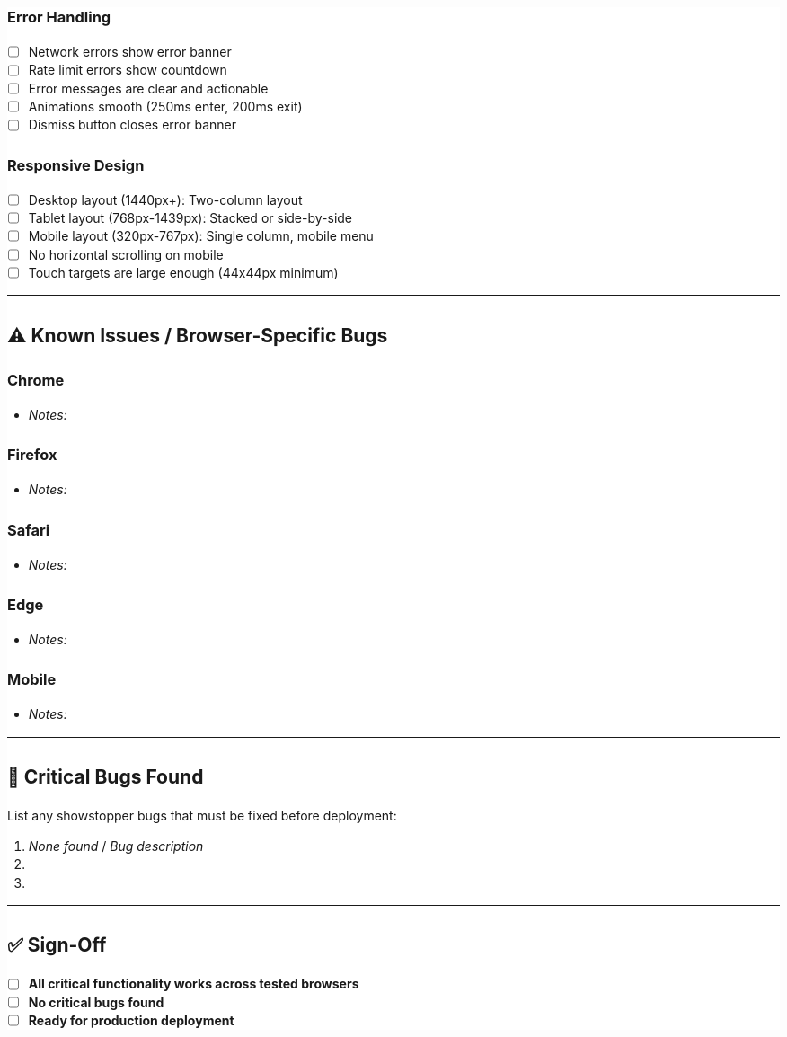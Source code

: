 ### Error Handling
- [ ] Network errors show error banner
- [ ] Rate limit errors show countdown
- [ ] Error messages are clear and actionable
- [ ] Animations smooth (250ms enter, 200ms exit)
- [ ] Dismiss button closes error banner

### Responsive Design
- [ ] Desktop layout (1440px+): Two-column layout
- [ ] Tablet layout (768px-1439px): Stacked or side-by-side
- [ ] Mobile layout (320px-767px): Single column, mobile menu
- [ ] No horizontal scrolling on mobile
- [ ] Touch targets are large enough (44x44px minimum)

---

## ⚠️ Known Issues / Browser-Specific Bugs

### Chrome
- _Notes:_

### Firefox
- _Notes:_

### Safari
- _Notes:_

### Edge
- _Notes:_

### Mobile
- _Notes:_

---

## 🐛 Critical Bugs Found

List any showstopper bugs that must be fixed before deployment:

1. _None found_ / _Bug description_
2.
3.

---

## ✅ Sign-Off

- [ ] **All critical functionality works across tested browsers**
- [ ] **No critical bugs found**
- [ ] **Ready for production deployment**
